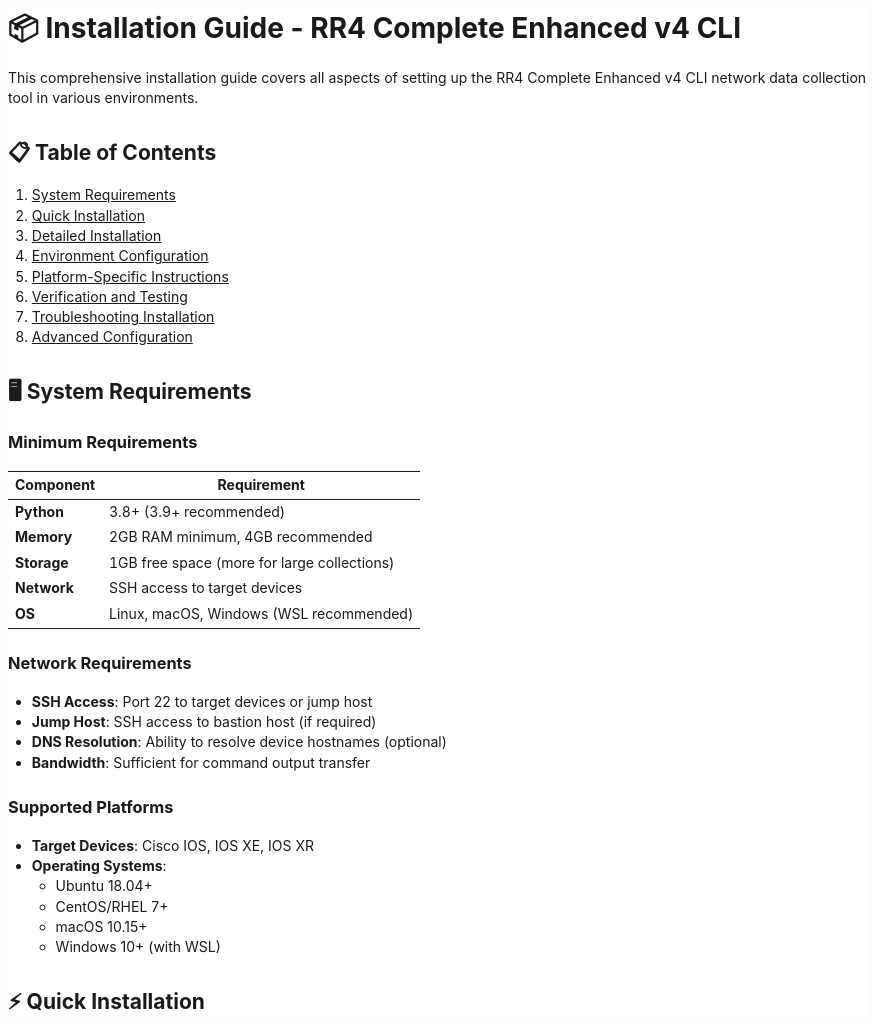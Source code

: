 # 📦 Installation Guide - RR4 Complete Enhanced v4 CLI

This comprehensive installation guide covers all aspects of setting up the RR4 Complete Enhanced v4 CLI network data collection tool in various environments.

## 📋 Table of Contents

1. [System Requirements](#system-requirements)
2. [Quick Installation](#quick-installation)
3. [Detailed Installation](#detailed-installation)
4. [Environment Configuration](#environment-configuration)
5. [Platform-Specific Instructions](#platform-specific-instructions)
6. [Verification and Testing](#verification-and-testing)
7. [Troubleshooting Installation](#troubleshooting-installation)
8. [Advanced Configuration](#advanced-configuration)

## 🖥️ System Requirements

### Minimum Requirements

| Component | Requirement |
|-----------|-------------|
| **Python** | 3.8+ (3.9+ recommended) |
| **Memory** | 2GB RAM minimum, 4GB recommended |
| **Storage** | 1GB free space (more for large collections) |
| **Network** | SSH access to target devices |
| **OS** | Linux, macOS, Windows (WSL recommended) |

### Network Requirements

- **SSH Access**: Port 22 to target devices or jump host
- **Jump Host**: SSH access to bastion host (if required)
- **DNS Resolution**: Ability to resolve device hostnames (optional)
- **Bandwidth**: Sufficient for command output transfer

### Supported Platforms

- **Target Devices**: Cisco IOS, IOS XE, IOS XR
- **Operating Systems**: 
  - Ubuntu 18.04+
  - CentOS/RHEL 7+
  - macOS 10.15+
  - Windows 10+ (with WSL)

## ⚡ Quick Installation
